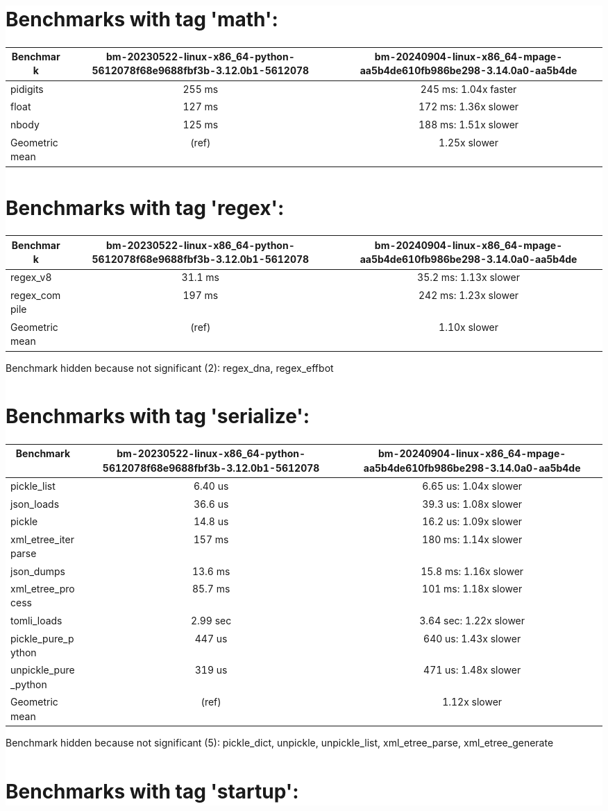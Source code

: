 Benchmarks with tag 'math':
===========================

| Benchmark      | bm-20230522-linux-x86_64-python-5612078f68e9688fbf3b-3.12.0b1-5612078 | bm-20240904-linux-x86_64-mpage-aa5b4de610fb986be298-3.14.0a0-aa5b4de |
|----------------|:---------------------------------------------------------------------:|:--------------------------------------------------------------------:|
| pidigits       | 255 ms                                                                | 245 ms: 1.04x faster                                                 |
| float          | 127 ms                                                                | 172 ms: 1.36x slower                                                 |
| nbody          | 125 ms                                                                | 188 ms: 1.51x slower                                                 |
| Geometric mean | (ref)                                                                 | 1.25x slower                                                         |

Benchmarks with tag 'regex':
============================

| Benchmark      | bm-20230522-linux-x86_64-python-5612078f68e9688fbf3b-3.12.0b1-5612078 | bm-20240904-linux-x86_64-mpage-aa5b4de610fb986be298-3.14.0a0-aa5b4de |
|----------------|:---------------------------------------------------------------------:|:--------------------------------------------------------------------:|
| regex_v8       | 31.1 ms                                                               | 35.2 ms: 1.13x slower                                                |
| regex_compile  | 197 ms                                                                | 242 ms: 1.23x slower                                                 |
| Geometric mean | (ref)                                                                 | 1.10x slower                                                         |

Benchmark hidden because not significant (2): regex_dna, regex_effbot

Benchmarks with tag 'serialize':
================================

| Benchmark            | bm-20230522-linux-x86_64-python-5612078f68e9688fbf3b-3.12.0b1-5612078 | bm-20240904-linux-x86_64-mpage-aa5b4de610fb986be298-3.14.0a0-aa5b4de |
|----------------------|:---------------------------------------------------------------------:|:--------------------------------------------------------------------:|
| pickle_list          | 6.40 us                                                               | 6.65 us: 1.04x slower                                                |
| json_loads           | 36.6 us                                                               | 39.3 us: 1.08x slower                                                |
| pickle               | 14.8 us                                                               | 16.2 us: 1.09x slower                                                |
| xml_etree_iterparse  | 157 ms                                                                | 180 ms: 1.14x slower                                                 |
| json_dumps           | 13.6 ms                                                               | 15.8 ms: 1.16x slower                                                |
| xml_etree_process    | 85.7 ms                                                               | 101 ms: 1.18x slower                                                 |
| tomli_loads          | 2.99 sec                                                              | 3.64 sec: 1.22x slower                                               |
| pickle_pure_python   | 447 us                                                                | 640 us: 1.43x slower                                                 |
| unpickle_pure_python | 319 us                                                                | 471 us: 1.48x slower                                                 |
| Geometric mean       | (ref)                                                                 | 1.12x slower                                                         |

Benchmark hidden because not significant (5): pickle_dict, unpickle, unpickle_list, xml_etree_parse, xml_etree_generate

Benchmarks with tag 'startup':
==============================
